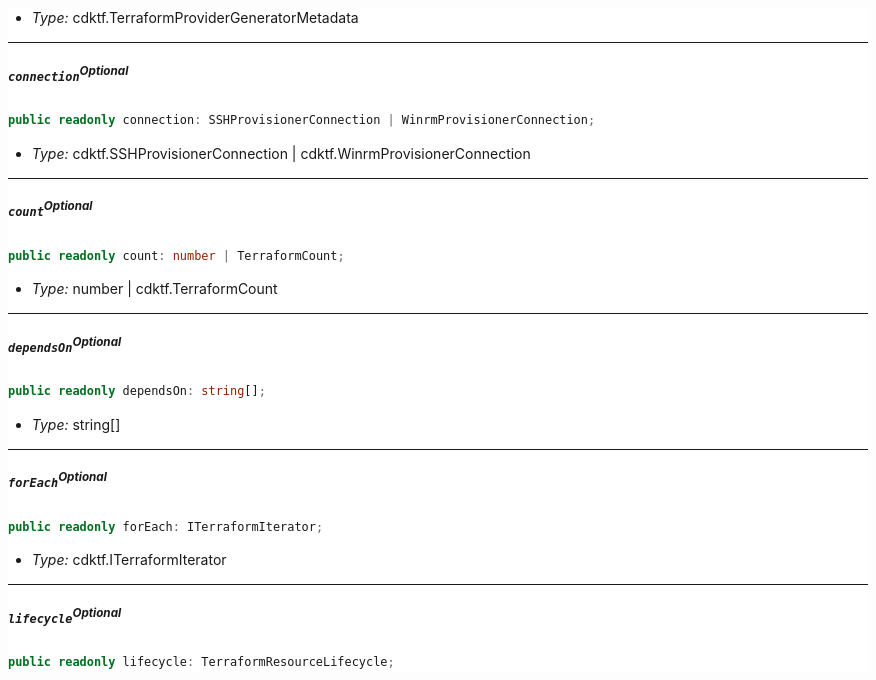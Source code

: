 - *Type:* cdktf.TerraformProviderGeneratorMetadata

---

##### `connection`<sup>Optional</sup> <a name="connection" id="rhizo-co-terraform-provider-oci.goldenGateDeploymentBackup.GoldenGateDeploymentBackup.property.connection"></a>

```typescript
public readonly connection: SSHProvisionerConnection | WinrmProvisionerConnection;
```

- *Type:* cdktf.SSHProvisionerConnection | cdktf.WinrmProvisionerConnection

---

##### `count`<sup>Optional</sup> <a name="count" id="rhizo-co-terraform-provider-oci.goldenGateDeploymentBackup.GoldenGateDeploymentBackup.property.count"></a>

```typescript
public readonly count: number | TerraformCount;
```

- *Type:* number | cdktf.TerraformCount

---

##### `dependsOn`<sup>Optional</sup> <a name="dependsOn" id="rhizo-co-terraform-provider-oci.goldenGateDeploymentBackup.GoldenGateDeploymentBackup.property.dependsOn"></a>

```typescript
public readonly dependsOn: string[];
```

- *Type:* string[]

---

##### `forEach`<sup>Optional</sup> <a name="forEach" id="rhizo-co-terraform-provider-oci.goldenGateDeploymentBackup.GoldenGateDeploymentBackup.property.forEach"></a>

```typescript
public readonly forEach: ITerraformIterator;
```

- *Type:* cdktf.ITerraformIterator

---

##### `lifecycle`<sup>Optional</sup> <a name="lifecycle" id="rhizo-co-terraform-provider-oci.goldenGateDeploymentBackup.GoldenGateDeploymentBackup.property.lifecycle"></a>

```typescript
public readonly lifecycle: TerraformResourceLifecycle;
```
